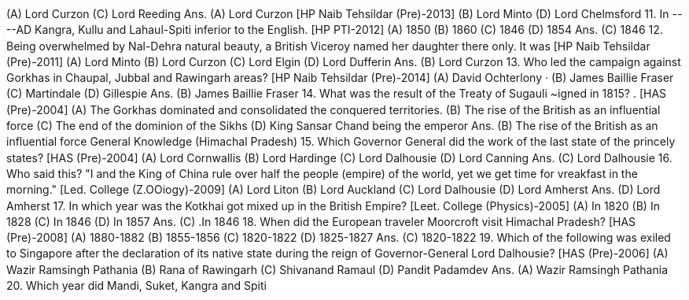 (A) Lord Curzon
(C) Lord Reeding
Ans. (A) Lord Curzon
[HP Naib Tehsildar (Pre)-2013]
(B) Lord Minto
(D) Lord Chelmsford
11. In ----AD Kangra, Kullu and Lahaul-Spiti
inferior to the English. [HP PTI-2012]
(A) 1850 (B) 1860
(C) 1846 (D) 1854
Ans. (C) 1846
12. Being overwhelmed by Nal-Dehra natural
beauty, a British Viceroy named her daughter
there only. It was [HP Naib Tehsildar (Pre)-2011]
(A) Lord Minto (B) Lord Curzon
(C) Lord Elgin (D) Lord Dufferin
Ans. (B) Lord Curzon
13. Who led the campaign against Gorkhas in
Chaupal, Jubbal and Rawingarh areas?
[HP Naib Tehsildar (Pre)-2014]
(A) David Ochterlony · (B) James Baillie Fraser
(C) Martindale (D) Gillespie
Ans. (B) James Baillie Fraser
14. What was the result of the Treaty of Sugauli
~igned in 1815? . [HAS (Pre)-2004]
(A) The Gorkhas dominated and consolidated
the conquered territories.
(B) The rise of the British as an influential force
(C) The end of the dominion of the Sikhs
(D) King Sansar Chand being the emperor
Ans. (B) The rise of the British as an influential force
General Knowledge (Himachal Pradesh)
15. Which Governor General did the work of the last
state of the princely states? [HAS (Pre)-2004]
(A) Lord Cornwallis (B) Lord Hardinge
(C) Lord Dalhousie (D) Lord Canning
Ans. (C) Lord Dalhousie
16. Who said this?
"I and the King of China rule over half the people
(empire) of the world, yet we get time for vreakfast in
the morning." [Led. College (Z.OOiogy)-2009]
(A) Lord Liton (B) Lord Auckland
(C) Lord Dalhousie (D) Lord Amherst
Ans. (D) Lord Amherst
17. In which year was the Kotkhai got mixed up in
the British Empire? [Leet. College (Physics)-2005]
(A) In 1820 (B) In 1828
(C) In 1846 (D) In 1857
Ans. (C) .In 1846
18. When did the European traveler Moorcroft visit
Himachal Pradesh? [HAS (Pre)-2008]
(A) 1880-1882 (B) 1855-1856
(C) 1820-1822 (D) 1825-1827
Ans. (C) 1820-1822
19. Which of the following was exiled to Singapore
after the declaration of its native state during
the reign of Governor-General Lord Dalhousie?
[HAS (Pre)-2006]
(A) Wazir Ramsingh Pathania
(B) Rana of Rawingarh
(C) Shivanand Ramaul
(D) Pandit Padamdev
Ans. (A) Wazir Ramsingh Pathania
20. Which year did Mandi, Suket, Kangra and Spiti